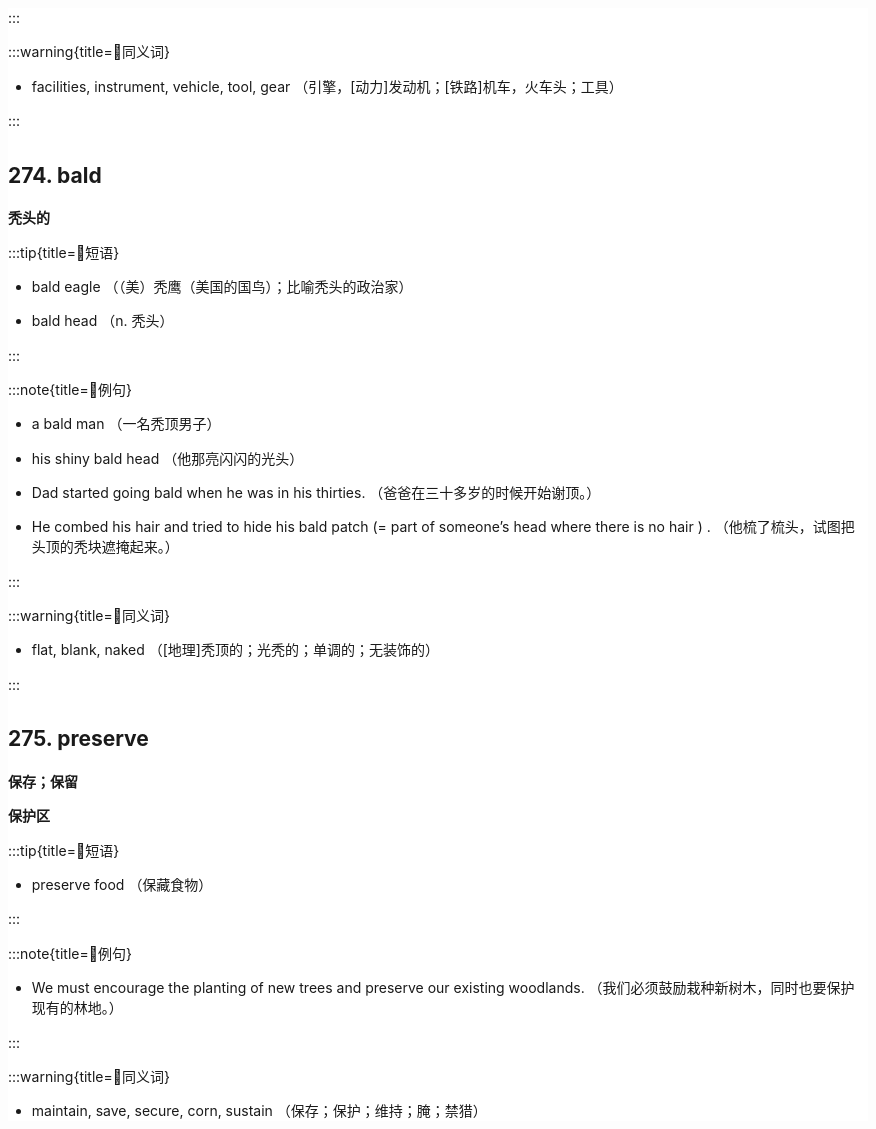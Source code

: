 :::

:::warning{title=🤔同义词}

- facilities, instrument, vehicle, tool, gear （引擎，[动力]发动机；[铁路]机车，火车头；工具）

:::


## 274. bald

**秃头的**

:::tip{title=🤩短语}

- bald eagle （（美）秃鹰（美国的国鸟）；比喻秃头的政治家）

- bald head （n. 秃头）

:::

:::note{title=🎤例句}

- a bald man （一名秃顶男子）

- his shiny bald head （他那亮闪闪的光头）

- Dad started going bald when he was in his thirties. （爸爸在三十多岁的时候开始谢顶。）

- He combed his hair and tried to hide his bald patch (=  part of someone’s head where there is no hair  ) . （他梳了梳头，试图把头顶的秃块遮掩起来。）

:::

:::warning{title=🤔同义词}

- flat, blank, naked （[地理]秃顶的；光秃的；单调的；无装饰的）

:::


## 275. preserve

**保存；保留**

**保护区**

:::tip{title=🤩短语}

- preserve food （保藏食物）

:::

:::note{title=🎤例句}

- We must encourage the planting of new trees and preserve our existing woodlands. （我们必须鼓励栽种新树木，同时也要保护现有的林地。）

:::

:::warning{title=🤔同义词}

- maintain, save, secure, corn, sustain （保存；保护；维持；腌；禁猎）
